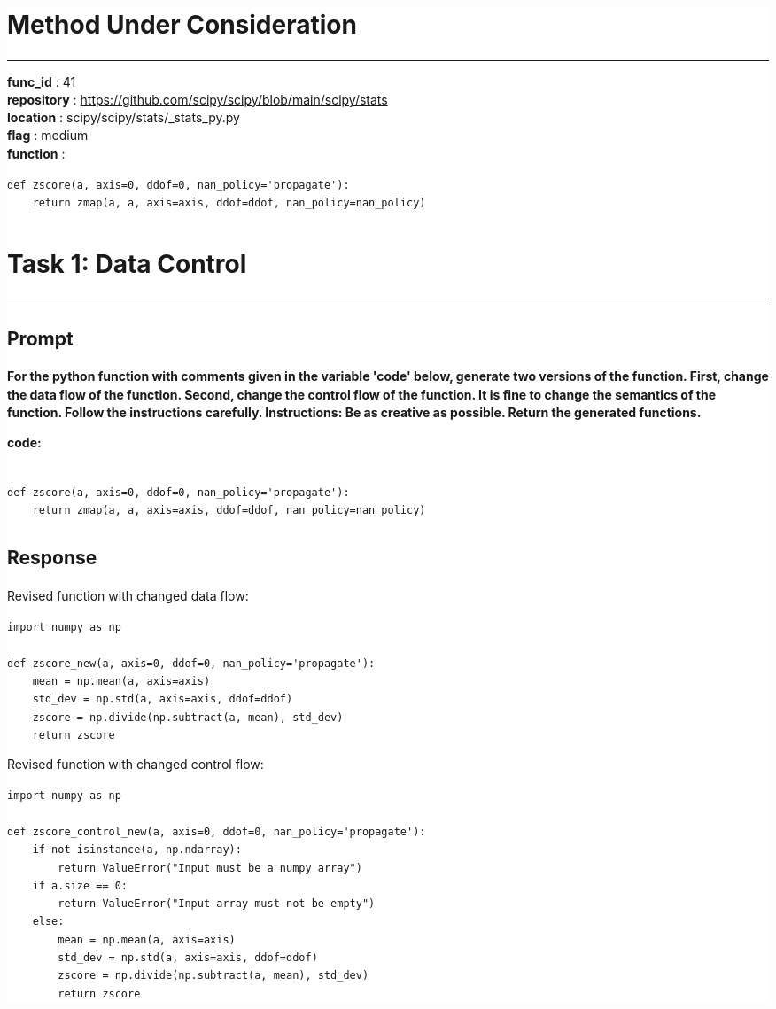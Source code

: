 # Method Under Consideration

---

**func_id** : 41 <br/> 
 **repository** : https://github.com/scipy/scipy/blob/main/scipy/stats <br/> 
**location** : scipy/scipy/stats/_stats_py.py  <br/> 
**flag** : medium <br/> 
**function** : <br/> 
``` <br/> 
def zscore(a, axis=0, ddof=0, nan_policy='propagate'):
    return zmap(a, a, axis=axis, ddof=ddof, nan_policy=nan_policy) 
``` 


# Task 1: Data Control

---

## Prompt

**For the python function with comments given in the variable 'code' below, generate two versions of the function. First, change the data flow of the function. Second, change the control flow of the function. It is fine to change the semantics of the function. Follow the instructions carefully. Instructions: Be as creative as possible. Return the generated functions.**

**code:**

```

def zscore(a, axis=0, ddof=0, nan_policy='propagate'):
    return zmap(a, a, axis=axis, ddof=ddof, nan_policy=nan_policy)

```

## Response

Revised function with changed data flow:

```
import numpy as np

def zscore_new(a, axis=0, ddof=0, nan_policy='propagate'):
    mean = np.mean(a, axis=axis)
    std_dev = np.std(a, axis=axis, ddof=ddof)
    zscore = np.divide(np.subtract(a, mean), std_dev)
    return zscore
```

Revised function with changed control flow:

```
import numpy as np

def zscore_control_new(a, axis=0, ddof=0, nan_policy='propagate'):
    if not isinstance(a, np.ndarray):
        return ValueError("Input must be a numpy array")
    if a.size == 0:
        return ValueError("Input array must not be empty")
    else:
        mean = np.mean(a, axis=axis)
        std_dev = np.std(a, axis=axis, ddof=ddof)
        zscore = np.divide(np.subtract(a, mean), std_dev)
        return zscore
```
